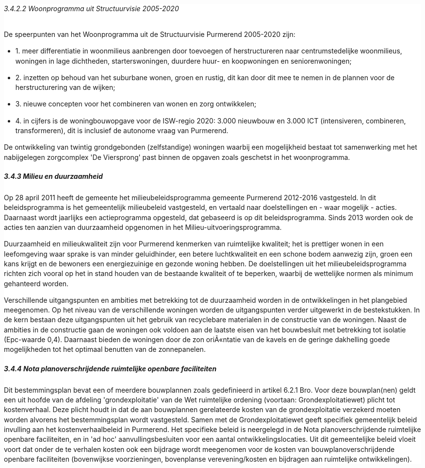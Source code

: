 ###### 3\.4\.2\.2 Woonprogramma uit Structuurvisie 2005\-2020

De speerpunten van het Woonprogramma uit de Structuurvisie Purmerend 2005\-2020 zijn:

* 1\. meer differentiatie in woonmilieus aanbrengen door toevoegen of herstructureren naar centrumstedelijke woonmilieus, woningen in lage dichtheden, starterswoningen, duurdere huur\- en koopwoningen en seniorenwoningen;

* 2\. inzetten op behoud van het suburbane wonen, groen en rustig, dit kan door dit mee te nemen in de plannen voor de herstructurering van de wijken;

* 3\. nieuwe concepten voor het combineren van wonen en zorg ontwikkelen;

* 4\. in cijfers is de woningbouwopgave voor de ISW\-regio 2020: 3\.000 nieuwbouw en 3\.000 ICT (intensiveren, combineren, transformeren), dit is inclusief de autonome vraag van Purmerend.

De ontwikkeling van twintig grondgebonden (zelfstandige) woningen waarbij een mogelijkheid bestaat tot samenwerking met het nabijgelegen zorgcomplex 'De Viersprong' past binnen de opgaven zoals geschetst in het woonprogramma.

##### 3\.4\.3 Milieu en duurzaamheid

Op 28 april 2011 heeft de gemeente het milieubeleidsprogramma gemeente Purmerend 2012\-2016 vastgesteld. In dit beleidsprogramma is het gemeentelijk milieubeleid vastgesteld, en vertaald naar doelstellingen en \- waar mogelijk \- acties. Daarnaast wordt jaarlijks een actieprogramma opgesteld, dat gebaseerd is op dit beleidsprogramma. Sinds 2013 worden ook de acties ten aanzien van duurzaamheid opgenomen in het Milieu\-uitvoeringsprogramma.

Duurzaamheid en milieukwaliteit zijn voor Purmerend kenmerken van ruimtelijke kwaliteit; het is prettiger wonen in een leefomgeving waar sprake is van minder geluidhinder, een betere luchtkwaliteit en een schone bodem aanwezig zijn, groen een kans krijgt en de bewoners een energiezuinige en gezonde woning hebben. De doelstellingen uit het milieubeleidsprogramma richten zich vooral op het in stand houden van de bestaande kwaliteit of te beperken, waarbij de wettelijke normen als minimum gehanteerd worden.

Verschillende uitgangspunten en ambities met betrekking tot de duurzaamheid worden in de ontwikkelingen in het plangebied meegenomen. Op het niveau van de verschillende woningen worden de uitgangspunten verder uitgewerkt in de bestekstukken. In de kern bestaan deze uitgangspunten uit het gebruik van recyclebare materialen in de constructie van de woningen. Naast de ambities in de constructie gaan de woningen ook voldoen aan de laatste eisen van het bouwbesluit met betrekking tot isolatie (Epc\-waarde 0,4\). Daarnaast bieden de woningen door de zon oriÃ«ntatie van de kavels en de geringe dakhelling goede mogelijkheden tot het optimaal benutten van de zonnepanelen.

##### 3\.4\.4 Nota planoverschrijdende ruimtelijke openbare faciliteiten

Dit bestemmingsplan bevat een of meerdere bouwplannen zoals gedefinieerd in artikel 6\.2\.1 Bro. Voor deze bouwplan(nen) geldt een uit hoofde van de afdeling 'grondexploitatie' van de Wet ruimtelijke ordening (voortaan: Grondexploitatiewet) plicht tot kostenverhaal. Deze plicht houdt in dat de aan bouwplannen gerelateerde kosten van de grondexploitatie verzekerd moeten worden alvorens het bestemmingsplan wordt vastgesteld. Samen met de Grondexploitatiewet geeft specifiek gemeentelijk beleid invulling aan het kostenverhaalbeleid in Purmerend. Het specifieke beleid is neergelegd in de Nota planoverschrijdende ruimtelijke openbare faciliteiten, en in 'ad hoc' aanvullingsbesluiten voor een aantal ontwikkelingslocaties. Uit dit gemeentelijke beleid vloeit voort dat onder de te verhalen kosten ook een bijdrage wordt meegenomen voor de kosten van bouwplanoverschrijdende openbare faciliteiten (bovenwijkse voorzieningen, bovenplanse verevening/kosten en bijdragen aan ruimtelijke ontwikkelingen).

